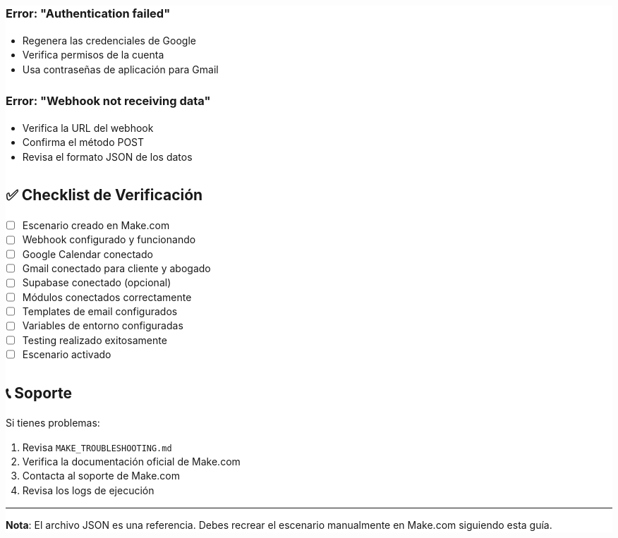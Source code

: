 ### Error: "Authentication failed"
- Regenera las credenciales de Google
- Verifica permisos de la cuenta
- Usa contraseñas de aplicación para Gmail

### Error: "Webhook not receiving data"
- Verifica la URL del webhook
- Confirma el método POST
- Revisa el formato JSON de los datos

## ✅ Checklist de Verificación

- [ ] Escenario creado en Make.com
- [ ] Webhook configurado y funcionando
- [ ] Google Calendar conectado
- [ ] Gmail conectado para cliente y abogado
- [ ] Supabase conectado (opcional)
- [ ] Módulos conectados correctamente
- [ ] Templates de email configurados
- [ ] Variables de entorno configuradas
- [ ] Testing realizado exitosamente
- [ ] Escenario activado

## 📞 Soporte

Si tienes problemas:
1. Revisa `MAKE_TROUBLESHOOTING.md`
2. Verifica la documentación oficial de Make.com
3. Contacta al soporte de Make.com
4. Revisa los logs de ejecución

---

**Nota**: El archivo JSON es una referencia. Debes recrear el escenario manualmente en Make.com siguiendo esta guía. 